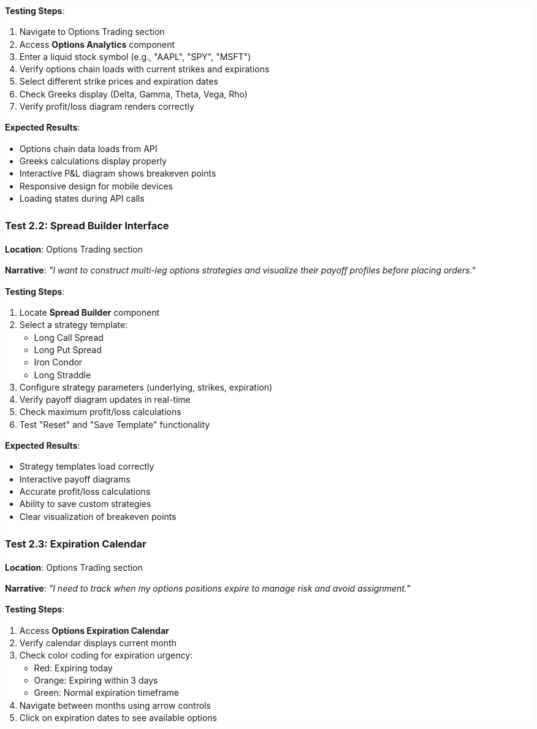 **Testing Steps**:
1. Navigate to Options Trading section
2. Access **Options Analytics** component
3. Enter a liquid stock symbol (e.g., "AAPL", "SPY", "MSFT")
4. Verify options chain loads with current strikes and expirations
5. Select different strike prices and expiration dates
6. Check Greeks display (Delta, Gamma, Theta, Vega, Rho)
7. Verify profit/loss diagram renders correctly

**Expected Results**:
- Options chain data loads from API
- Greeks calculations display properly
- Interactive P&L diagram shows breakeven points
- Responsive design for mobile devices
- Loading states during API calls

### Test 2.2: Spread Builder Interface
**Location**: Options Trading section

**Narrative**:
*"I want to construct multi-leg options strategies and visualize their payoff profiles before placing orders."*

**Testing Steps**:
1. Locate **Spread Builder** component
2. Select a strategy template:
   - Long Call Spread
   - Long Put Spread
   - Iron Condor
   - Long Straddle
3. Configure strategy parameters (underlying, strikes, expiration)
4. Verify payoff diagram updates in real-time
5. Check maximum profit/loss calculations
6. Test "Reset" and "Save Template" functionality

**Expected Results**:
- Strategy templates load correctly
- Interactive payoff diagrams
- Accurate profit/loss calculations
- Ability to save custom strategies
- Clear visualization of breakeven points

### Test 2.3: Expiration Calendar
**Location**: Options Trading section

**Narrative**:
*"I need to track when my options positions expire to manage risk and avoid assignment."*

**Testing Steps**:
1. Access **Options Expiration Calendar**
2. Verify calendar displays current month
3. Check color coding for expiration urgency:
   - Red: Expiring today
   - Orange: Expiring within 3 days
   - Green: Normal expiration timeframe
4. Navigate between months using arrow controls
5. Click on expiration dates to see available options
